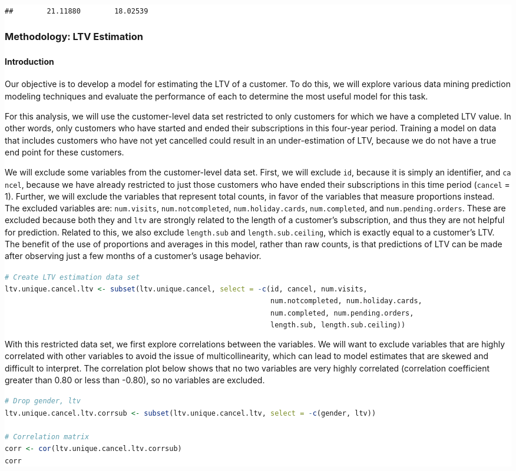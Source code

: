     ##        21.11880        18.02539

### Methodology: LTV Estimation

#### Introduction

Our objective is to develop a model for estimating the LTV of a
customer. To do this, we will explore various data mining prediction
modeling techniques and evaluate the performance of each to determine
the most useful model for this task.

For this analysis, we will use the customer-level data set restricted to
only customers for which we have a completed LTV value. In other words,
only customers who have started and ended their subscriptions in this
four-year period. Training a model on data that includes customers who
have not yet cancelled could result in an under-estimation of LTV,
because we do not have a true end point for these customers.

We will exclude some variables from the customer-level data set. First,
we will exclude `id`, because it is simply an identifier, and `cancel`,
because we have already restricted to just those customers who have
ended their subscriptions in this time period (`cancel` = 1). Further,
we will exclude the variables that represent total counts, in favor of
the variables that measure proportions instead. The excluded variables
are: `num.visits`, `num.notcompleted`, `num.holiday.cards`,
`num.completed`, and `num.pending.orders`. These are excluded because
both they and `ltv` are strongly related to the length of a customer’s
subscription, and thus they are not helpful for prediction. Related to
this, we also exclude `length.sub` and `length.sub.ceiling`, which is
exactly equal to a customer’s LTV. The benefit of the use of proportions
and averages in this model, rather than raw counts, is that predictions
of LTV can be made after observing just a few months of a customer’s
usage behavior.

``` r
# Create LTV estimation data set
ltv.unique.cancel.ltv <- subset(ltv.unique.cancel, select = -c(id, cancel, num.visits, 
                                                               num.notcompleted, num.holiday.cards, 
                                                               num.completed, num.pending.orders, 
                                                               length.sub, length.sub.ceiling))
```

With this restricted data set, we first explore correlations between the
variables. We will want to exclude variables that are highly correlated
with other variables to avoid the issue of multicollinearity, which can
lead to model estimates that are skewed and difficult to interpret. The
correlation plot below shows that no two variables are very highly
correlated (correlation coefficient greater than 0.80 or less than
-0.80), so no variables are excluded.

``` r
# Drop gender, ltv
ltv.unique.cancel.ltv.corrsub <- subset(ltv.unique.cancel.ltv, select = -c(gender, ltv))

# Correlation matrix
corr <- cor(ltv.unique.cancel.ltv.corrsub)
corr
```
